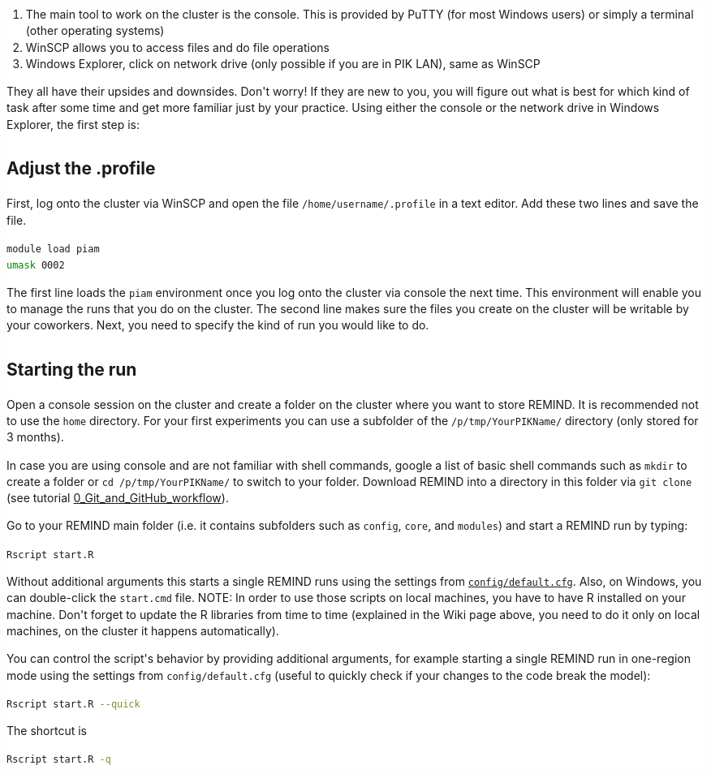 1. The main tool to work on the cluster is the console. This is provided by PuTTY (for most Windows users) or simply a terminal (other operating systems)
2. WinSCP allows you to access files and do file operations 
3. Windows Explorer, click on network drive (only possible if you are in PIK LAN), same as WinSCP

They all have their upsides and downsides. Don't worry! If they are new to you, you will figure out what is best for which kind of task after some time and get more familiar just by your practice. Using either the console or the network drive in Windows Explorer, the first step is:

## Adjust the .profile

First, log onto the cluster via WinSCP and open the file `/home/username/.profile` in a text editor. Add these two lines and save the file.

``` bash
module load piam
umask 0002
```
The first line loads the `piam` environment once you log onto the cluster via console the next time. This environment will enable you to manage the runs that you do on the cluster. The second line makes sure the files you create on the cluster will be writable by your coworkers. Next, you need to specify the kind of run you would like to do.

## Starting the run

Open a console session on the cluster and create a folder on the cluster where you want to store REMIND. It is recommended not to use the `home` directory. For your first experiments you can use a subfolder of the `/p/tmp/YourPIKName/` directory (only stored for 3 months).

In case you are using console and are not familiar with shell commands, google a list of basic shell commands such as `mkdir` to create a folder or `cd /p/tmp/YourPIKName/` to switch to your folder. Download REMIND into a directory in this folder via `git clone` (see tutorial [0_Git_and_GitHub_workflow](0_Git_and_GitHub_workflow.md)).

Go to your REMIND main folder (i.e. it contains subfolders such as `config`, `core`, and `modules`) and start a REMIND run by typing:

``` bash
Rscript start.R
```
Without additional arguments this starts a single REMIND runs using the settings from [`config/default.cfg`](../config/default.cfg). Also, on Windows, you can double-click the `start.cmd` file. NOTE: In order to use those scripts on local machines, you have to have R installed on your machine. Don't forget to update the R libraries from time to time (explained in the Wiki page above, you need to do it only on local machines, on the cluster it happens automatically).

You can control the script's behavior by providing additional arguments, for example starting a single REMIND run in one-region mode using the settings from `config/default.cfg` (useful to quickly check if your changes to the code break the model):

``` bash
Rscript start.R --quick
```
The shortcut is
```bash
Rscript start.R -q
```
